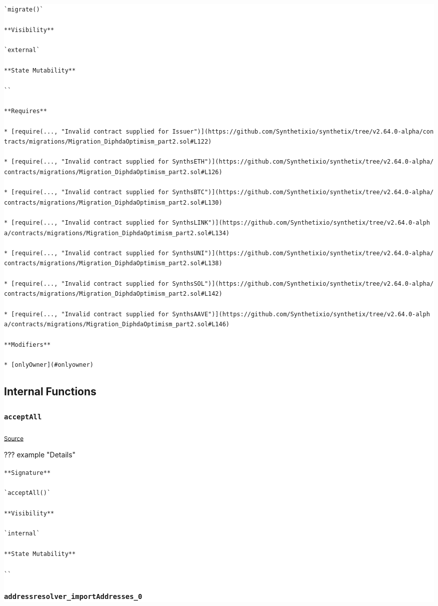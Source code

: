    `migrate()`

    **Visibility**

    `external`

    **State Mutability**

    ``

    **Requires**

    * [require(..., "Invalid contract supplied for Issuer")](https://github.com/Synthetixio/synthetix/tree/v2.64.0-alpha/contracts/migrations/Migration_DiphdaOptimism_part2.sol#L122)

    * [require(..., "Invalid contract supplied for SynthsETH")](https://github.com/Synthetixio/synthetix/tree/v2.64.0-alpha/contracts/migrations/Migration_DiphdaOptimism_part2.sol#L126)

    * [require(..., "Invalid contract supplied for SynthsBTC")](https://github.com/Synthetixio/synthetix/tree/v2.64.0-alpha/contracts/migrations/Migration_DiphdaOptimism_part2.sol#L130)

    * [require(..., "Invalid contract supplied for SynthsLINK")](https://github.com/Synthetixio/synthetix/tree/v2.64.0-alpha/contracts/migrations/Migration_DiphdaOptimism_part2.sol#L134)

    * [require(..., "Invalid contract supplied for SynthsUNI")](https://github.com/Synthetixio/synthetix/tree/v2.64.0-alpha/contracts/migrations/Migration_DiphdaOptimism_part2.sol#L138)

    * [require(..., "Invalid contract supplied for SynthsSOL")](https://github.com/Synthetixio/synthetix/tree/v2.64.0-alpha/contracts/migrations/Migration_DiphdaOptimism_part2.sol#L142)

    * [require(..., "Invalid contract supplied for SynthsAAVE")](https://github.com/Synthetixio/synthetix/tree/v2.64.0-alpha/contracts/migrations/Migration_DiphdaOptimism_part2.sol#L146)

    **Modifiers**

    * [onlyOwner](#onlyowner)

## Internal Functions

### `acceptAll`

<sub>[Source](https://github.com/Synthetixio/synthetix/tree/v2.64.0-alpha/contracts/migrations/Migration_DiphdaOptimism_part2.sol#L214)</sub>

??? example "Details"

    **Signature**

    `acceptAll()`

    **Visibility**

    `internal`

    **State Mutability**

    ``

### `addressresolver_importAddresses_0`
